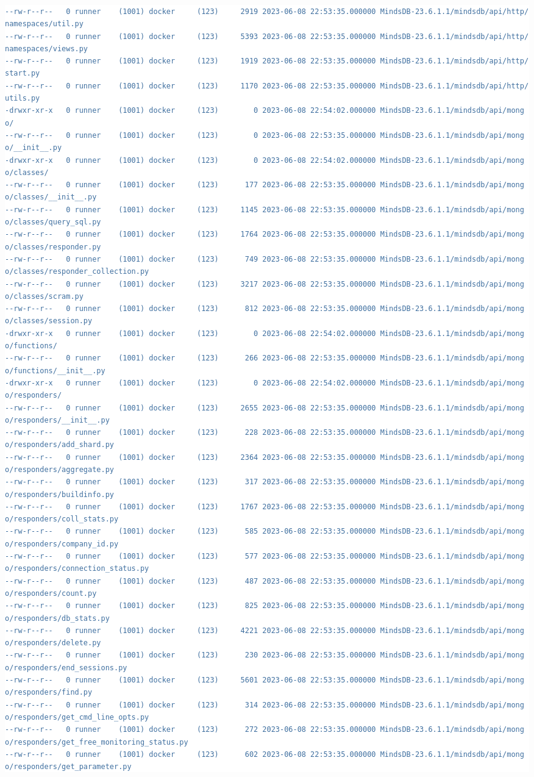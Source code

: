 ```diff
--rw-r--r--   0 runner    (1001) docker     (123)     2919 2023-06-08 22:53:35.000000 MindsDB-23.6.1.1/mindsdb/api/http/namespaces/util.py
--rw-r--r--   0 runner    (1001) docker     (123)     5393 2023-06-08 22:53:35.000000 MindsDB-23.6.1.1/mindsdb/api/http/namespaces/views.py
--rw-r--r--   0 runner    (1001) docker     (123)     1919 2023-06-08 22:53:35.000000 MindsDB-23.6.1.1/mindsdb/api/http/start.py
--rw-r--r--   0 runner    (1001) docker     (123)     1170 2023-06-08 22:53:35.000000 MindsDB-23.6.1.1/mindsdb/api/http/utils.py
-drwxr-xr-x   0 runner    (1001) docker     (123)        0 2023-06-08 22:54:02.000000 MindsDB-23.6.1.1/mindsdb/api/mongo/
--rw-r--r--   0 runner    (1001) docker     (123)        0 2023-06-08 22:53:35.000000 MindsDB-23.6.1.1/mindsdb/api/mongo/__init__.py
-drwxr-xr-x   0 runner    (1001) docker     (123)        0 2023-06-08 22:54:02.000000 MindsDB-23.6.1.1/mindsdb/api/mongo/classes/
--rw-r--r--   0 runner    (1001) docker     (123)      177 2023-06-08 22:53:35.000000 MindsDB-23.6.1.1/mindsdb/api/mongo/classes/__init__.py
--rw-r--r--   0 runner    (1001) docker     (123)     1145 2023-06-08 22:53:35.000000 MindsDB-23.6.1.1/mindsdb/api/mongo/classes/query_sql.py
--rw-r--r--   0 runner    (1001) docker     (123)     1764 2023-06-08 22:53:35.000000 MindsDB-23.6.1.1/mindsdb/api/mongo/classes/responder.py
--rw-r--r--   0 runner    (1001) docker     (123)      749 2023-06-08 22:53:35.000000 MindsDB-23.6.1.1/mindsdb/api/mongo/classes/responder_collection.py
--rw-r--r--   0 runner    (1001) docker     (123)     3217 2023-06-08 22:53:35.000000 MindsDB-23.6.1.1/mindsdb/api/mongo/classes/scram.py
--rw-r--r--   0 runner    (1001) docker     (123)      812 2023-06-08 22:53:35.000000 MindsDB-23.6.1.1/mindsdb/api/mongo/classes/session.py
-drwxr-xr-x   0 runner    (1001) docker     (123)        0 2023-06-08 22:54:02.000000 MindsDB-23.6.1.1/mindsdb/api/mongo/functions/
--rw-r--r--   0 runner    (1001) docker     (123)      266 2023-06-08 22:53:35.000000 MindsDB-23.6.1.1/mindsdb/api/mongo/functions/__init__.py
-drwxr-xr-x   0 runner    (1001) docker     (123)        0 2023-06-08 22:54:02.000000 MindsDB-23.6.1.1/mindsdb/api/mongo/responders/
--rw-r--r--   0 runner    (1001) docker     (123)     2655 2023-06-08 22:53:35.000000 MindsDB-23.6.1.1/mindsdb/api/mongo/responders/__init__.py
--rw-r--r--   0 runner    (1001) docker     (123)      228 2023-06-08 22:53:35.000000 MindsDB-23.6.1.1/mindsdb/api/mongo/responders/add_shard.py
--rw-r--r--   0 runner    (1001) docker     (123)     2364 2023-06-08 22:53:35.000000 MindsDB-23.6.1.1/mindsdb/api/mongo/responders/aggregate.py
--rw-r--r--   0 runner    (1001) docker     (123)      317 2023-06-08 22:53:35.000000 MindsDB-23.6.1.1/mindsdb/api/mongo/responders/buildinfo.py
--rw-r--r--   0 runner    (1001) docker     (123)     1767 2023-06-08 22:53:35.000000 MindsDB-23.6.1.1/mindsdb/api/mongo/responders/coll_stats.py
--rw-r--r--   0 runner    (1001) docker     (123)      585 2023-06-08 22:53:35.000000 MindsDB-23.6.1.1/mindsdb/api/mongo/responders/company_id.py
--rw-r--r--   0 runner    (1001) docker     (123)      577 2023-06-08 22:53:35.000000 MindsDB-23.6.1.1/mindsdb/api/mongo/responders/connection_status.py
--rw-r--r--   0 runner    (1001) docker     (123)      487 2023-06-08 22:53:35.000000 MindsDB-23.6.1.1/mindsdb/api/mongo/responders/count.py
--rw-r--r--   0 runner    (1001) docker     (123)      825 2023-06-08 22:53:35.000000 MindsDB-23.6.1.1/mindsdb/api/mongo/responders/db_stats.py
--rw-r--r--   0 runner    (1001) docker     (123)     4221 2023-06-08 22:53:35.000000 MindsDB-23.6.1.1/mindsdb/api/mongo/responders/delete.py
--rw-r--r--   0 runner    (1001) docker     (123)      230 2023-06-08 22:53:35.000000 MindsDB-23.6.1.1/mindsdb/api/mongo/responders/end_sessions.py
--rw-r--r--   0 runner    (1001) docker     (123)     5601 2023-06-08 22:53:35.000000 MindsDB-23.6.1.1/mindsdb/api/mongo/responders/find.py
--rw-r--r--   0 runner    (1001) docker     (123)      314 2023-06-08 22:53:35.000000 MindsDB-23.6.1.1/mindsdb/api/mongo/responders/get_cmd_line_opts.py
--rw-r--r--   0 runner    (1001) docker     (123)      272 2023-06-08 22:53:35.000000 MindsDB-23.6.1.1/mindsdb/api/mongo/responders/get_free_monitoring_status.py
--rw-r--r--   0 runner    (1001) docker     (123)      602 2023-06-08 22:53:35.000000 MindsDB-23.6.1.1/mindsdb/api/mongo/responders/get_parameter.py
```